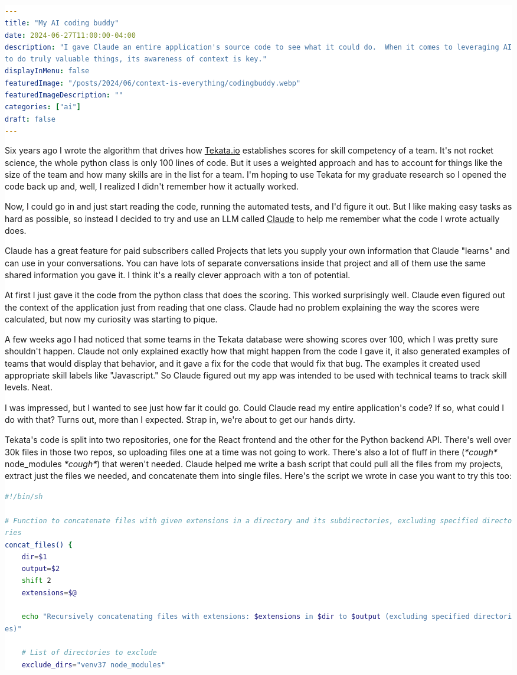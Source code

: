 ```yaml
---
title: "My AI coding buddy"
date: 2024-06-27T11:00:00-04:00
description: "I gave Claude an entire application's source code to see what it could do.  When it comes to leveraging AI to do truly valuable things, its awareness of context is key."
displayInMenu: false
featuredImage: "/posts/2024/06/context-is-everything/codingbuddy.webp"
featuredImageDescription: ""
categories: ["ai"]
draft: false
---
```

Six years ago I wrote the algorithm that drives how [Tekata.io](https://tekata.io) establishes scores for skill competency of a team.  It's not rocket science, the whole python class is only 100 lines of code.  But it uses a weighted approach and has to account for things like the size of the team and how many skills are in the list for a team.  I'm hoping to use Tekata for my graduate research so I opened the code back up and, well, I realized I didn't remember how it actually worked.

Now, I could go in and just start reading the code, running the automated tests, and I'd figure it out.  But I like making easy tasks as hard as possible, so instead I decided to try and use an LLM called [Claude](https://claude.ai) to help me remember what the code I wrote actually does.

Claude has a great feature for paid subscribers called Projects that lets you supply your own information that Claude "learns" and can use in your conversations.  You can have lots of separate conversations inside that project and all of them use the same shared information you gave it.  I think it's a really clever approach with a ton of potential.

At first I just gave it the code from the python class that does the scoring.  This worked surprisingly well.  Claude even figured out the context of the application just from reading that one class.  Claude had no problem explaining the way the scores were calculated, but now my curiosity was starting to pique.

A few weeks ago I had noticed that some teams in the Tekata database were showing scores over 100, which I was pretty sure shouldn't happen.  Claude not only explained exactly how that might happen from the code I gave it, it also generated examples of teams that would display that behavior, and it gave a fix for the code that would fix that bug.  The examples it created used appropriate skill labels like "Javascript."  So Claude figured out my app was intended to be used with technical teams to track skill levels.  Neat.

I was impressed, but I wanted to see just how far it could go.  Could Claude read my entire application's code?  If so, what could I do with that?  Turns out, more than I expected.  Strap in, we're about to get our hands dirty.

Tekata's code is split into two repositories, one for the React frontend and the other for the Python backend API.  There's well over 30k files in those two repos, so uploading files one at a time was not going to work.  There's also a lot of fluff in there (_\*cough\*_ node_modules _\*cough\*_) that weren't needed.  Claude helped me write a bash script that could pull all the files from my projects, extract just the files we needed, and concatenate them into single files.  Here's the script we wrote in case you want to try this too:

```bash
#!/bin/sh

# Function to concatenate files with given extensions in a directory and its subdirectories, excluding specified directories
concat_files() {
    dir=$1
    output=$2
    shift 2
    extensions=$@
    
    echo "Recursively concatenating files with extensions: $extensions in $dir to $output (excluding specified directories)"
    
    # List of directories to exclude
    exclude_dirs="venv37 node_modules"
```